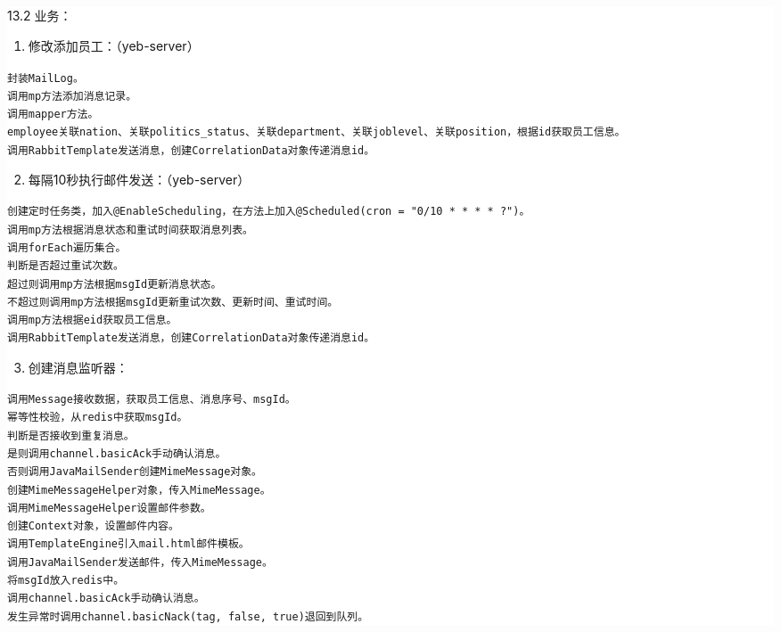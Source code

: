 13.2	业务：
  1)	修改添加员工：（yeb-server）
    
    封装MailLog。
    调用mp方法添加消息记录。
    调用mapper方法。
    employee关联nation、关联politics_status、关联department、关联joblevel、关联position，根据id获取员工信息。
    调用RabbitTemplate发送消息，创建CorrelationData对象传递消息id。
  2)	每隔10秒执行邮件发送：（yeb-server）
    
    创建定时任务类，加入@EnableScheduling，在方法上加入@Scheduled(cron = "0/10 * * * * ?")。
    调用mp方法根据消息状态和重试时间获取消息列表。
    调用forEach遍历集合。
    判断是否超过重试次数。
    超过则调用mp方法根据msgId更新消息状态。
    不超过则调用mp方法根据msgId更新重试次数、更新时间、重试时间。
    调用mp方法根据eid获取员工信息。
    调用RabbitTemplate发送消息，创建CorrelationData对象传递消息id。
  3)	创建消息监听器：
    
    调用Message接收数据，获取员工信息、消息序号、msgId。
    幂等性校验，从redis中获取msgId。
    判断是否接收到重复消息。
    是则调用channel.basicAck手动确认消息。
    否则调用JavaMailSender创建MimeMessage对象。
    创建MimeMessageHelper对象，传入MimeMessage。
    调用MimeMessageHelper设置邮件参数。
    创建Context对象，设置邮件内容。
    调用TemplateEngine引入mail.html邮件模板。
    调用JavaMailSender发送邮件，传入MimeMessage。
    将msgId放入redis中。
    调用channel.basicAck手动确认消息。
    发生异常时调用channel.basicNack(tag, false, true)退回到队列。
